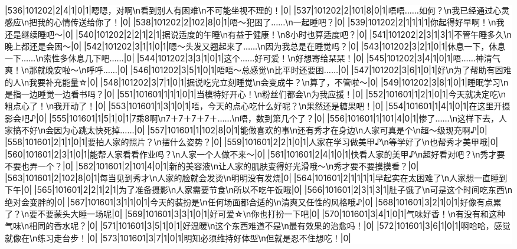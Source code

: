 |536|101202|2|4|1|0|1|嗯嗯，对啊\n看到别人有困难\n不可能坐视不理的！|0|
|537|101202|2|101|8|0|1|唔唔……如何？\n我已经通过心灵感应\n把我的心情传送给你了！|0|
|538|101202|2|102|8|0|1|唔～犯困了……\n一起睡吧？|0|
|539|101202|2|1|1|1|1|你起得好早啊！\n我还是继续睡吧～|0|
|540|101202|2|2|1|2|1|据说适度的午睡\n有益于健康！\n8小时也算适度吧？|0|
|541|101202|2|3|1|3|1|不管午睡多久\n晚上都还是会困～|0|
|542|101202|3|1|1|0|1|嗯～头发又翘起来了……\n因为我总是在睡觉吗？|0|
|543|101202|3|2|1|0|1|休息一下，休息一下……\n索性多休息几下吧……|0|
|544|101202|3|3|1|0|1|这个……好可爱！\n好想寄给栞栞！|0|
|545|101202|3|4|1|0|1|唔……神清气爽！\n那就晚安啦～\n呼呼……|0|
|546|101202|3|5|1|0|1|唔唔～总感觉\n比平时还要困……|0|
|547|101202|3|6|1|0|1|好\n为了帮助有困难的人\n我要补充能量☆|0|
|548|101202|3|7|1|0|1|据说吃完立刻睡觉\n会变成牛？\n算了，不管啦～|0|
|549|101202|3|8|1|0|1|睡眠学习\n是指一边睡觉一边看书吗？|0|
|551|101601|1|1|1|0|1|当模特好开心！\n粉丝们都会\n为我应援！|0|
|552|101601|1|2|1|0|1|今天就决定吃\n粗点心了！\n我开动了！|0|
|553|101601|1|3|1|0|1|唔，今天的点心吃什么好呢？\n果然还是糖果吧！|0|
|554|101601|1|4|1|0|1|在这里开摄影会吧♪|0|
|555|101601|1|5|1|0|1|7乘8啊\n7＋7＋7＋7＋……\n唔，数到第几个了？|0|
|556|101601|1|101|4|0|1|惨了……\n这样下去，人家搞不好\n会因为心跳太快死掉……|0|
|557|101601|1|102|8|0|1|能做喜欢的事\n还有秀才在身边\n人家可真是个\n超～级现充啊♪|0|
|558|101601|2|1|1|0|1|要拍人家的照片？\n摆什么姿势？|0|
|559|101601|2|2|1|0|1|人家在学习做美甲♪\n等学好了\n也帮秀才美甲哦|0|
|560|101601|2|3|1|0|1|能帮人家看看作业吗？\n人家一个人做不来～|0|
|561|101601|2|4|1|0|1|快看人家的美甲♪\n超好看对吧？\n秀才要不要也弄一个？|0|
|562|101601|2|101|4|0|1|新的美容液\n让人家的肌肤变得好光滑哦～\n秀才要不要摸摸看？|0|
|563|101601|2|102|8|0|1|每当见到秀才\n人家的脸就会发烫\n明明没有发烧|0|
|564|101601|2|1|1|1|1|早起实在太困难了\n人家想一直睡到下午|0|
|565|101601|2|2|1|2|1|为了准备摄影\n人家需要节食\n所以不吃午饭哦|0|
|566|101601|2|3|1|3|1|肚子饿了\n可是这个时间吃东西\n绝对会变胖的|0|
|567|101601|3|1|1|0|1|今天的装扮是\n任何场面都合适的\n清爽又任性的风格哦♪|0|
|568|101601|3|2|1|0|1|好像有点累了？\n要不要蒙头大睡一场呢|0|
|569|101601|3|3|1|0|1|好可爱☆\n你也打扮一下吧|0|
|570|101601|3|4|1|0|1|气味好香！\n有没有和这种气味\n相同的香水呢？|0|
|571|101601|3|5|1|0|1|好温暖\n这个东西难道不是\n最有效果的治愈吗！|0|
|572|101601|3|6|1|0|1|啊哈哈，感觉就像在\n练习走台步！|0|
|573|101601|3|7|1|0|1|明知必须维持好体型\n但就是忍不住想吃！|0|